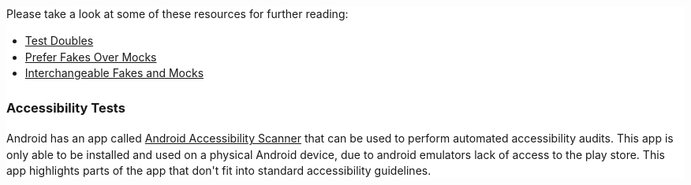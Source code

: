 Please take a look at some of these resources for further reading:

- [Test Doubles](https://martinfowler.com/bliki/TestDouble.html)
- [Prefer Fakes Over Mocks](https://tyrrrz.me/blog/fakes-over-mocks)
- [Interchangeable Fakes and Mocks](https://medium.com/@june.pravin/mocking-is-not-practical-use-fakes-e30cc6eaaf4e)

### Accessibility Tests

Android has an app called [Android Accessibility Scanner](https://play.google.com/store/apps/details?id=com.google.android.apps.accessibility.auditor&hl=en_US&gl=US) that can be used to perform automated accessibility audits. This app is only able to be installed and used on a physical Android device, due to android emulators lack of access to the play store. This app highlights parts of the app that don't fit into standard accessibility guidelines.
